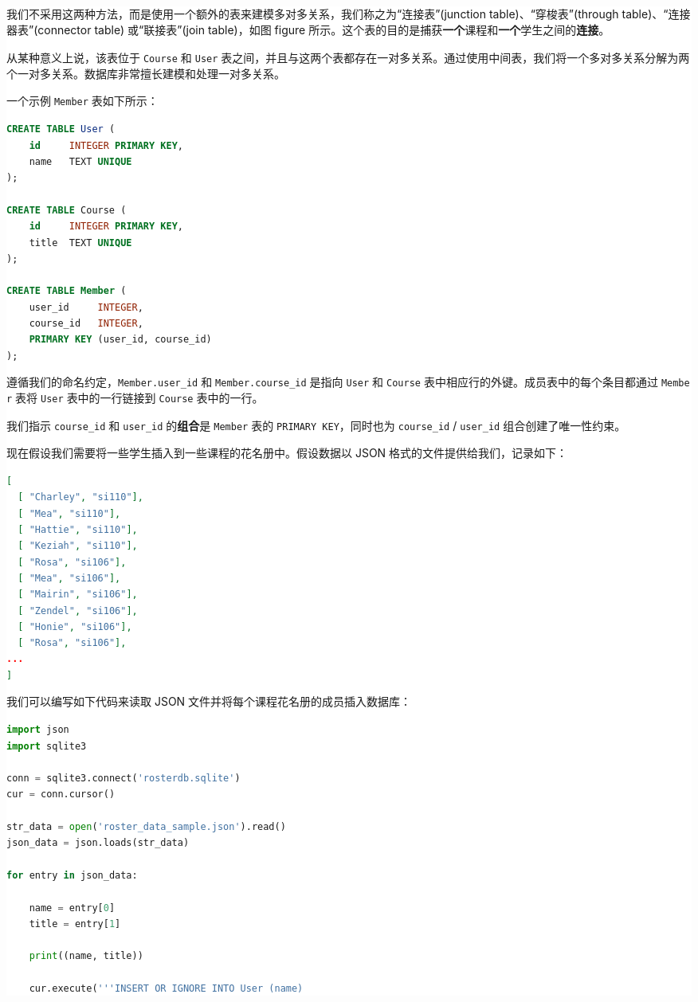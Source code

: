 我们不采用这两种方法，而是使用一个额外的表来建模多对多关系，我们称之为“连接表”(junction table)、“穿梭表”(through table)、“连接器表”(connector table) 或“联接表”(join table)，如图 figure 所示。这个表的目的是捕获**一个**课程和**一个**学生之间的**连接**。

从某种意义上说，该表位于 `Course` 和 `User` 表之间，并且与这两个表都存在一对多关系。通过使用中间表，我们将一个多对多关系分解为两个一对多关系。数据库非常擅长建模和处理一对多关系。

一个示例 `Member` 表如下所示：

```sql
CREATE TABLE User (
    id     INTEGER PRIMARY KEY,
    name   TEXT UNIQUE
);

CREATE TABLE Course (
    id     INTEGER PRIMARY KEY,
    title  TEXT UNIQUE
);

CREATE TABLE Member (
    user_id     INTEGER,
    course_id   INTEGER,
    PRIMARY KEY (user_id, course_id)
);
```

遵循我们的命名约定，`Member.user_id` 和 `Member.course_id` 是指向 `User` 和 `Course` 表中相应行的外键。成员表中的每个条目都通过 `Member` 表将 `User` 表中的一行链接到 `Course` 表中的一行。

我们指示 `course_id` 和 `user_id` 的**组合**是 `Member` 表的 `PRIMARY KEY`，同时也为 `course_id` / `user_id` 组合创建了唯一性约束。

现在假设我们需要将一些学生插入到一些课程的花名册中。假设数据以 JSON 格式的文件提供给我们，记录如下：

```json
[
  [ "Charley", "si110"],
  [ "Mea", "si110"],
  [ "Hattie", "si110"],
  [ "Keziah", "si110"],
  [ "Rosa", "si106"],
  [ "Mea", "si106"],
  [ "Mairin", "si106"],
  [ "Zendel", "si106"],
  [ "Honie", "si106"],
  [ "Rosa", "si106"],
...
]
```

我们可以编写如下代码来读取 JSON 文件并将每个课程花名册的成员插入数据库：

```python
import json
import sqlite3

conn = sqlite3.connect('rosterdb.sqlite')
cur = conn.cursor()

str_data = open('roster_data_sample.json').read()
json_data = json.loads(str_data)

for entry in json_data:

    name = entry[0]
    title = entry[1]

    print((name, title))

    cur.execute('''INSERT OR IGNORE INTO User (name)
```
